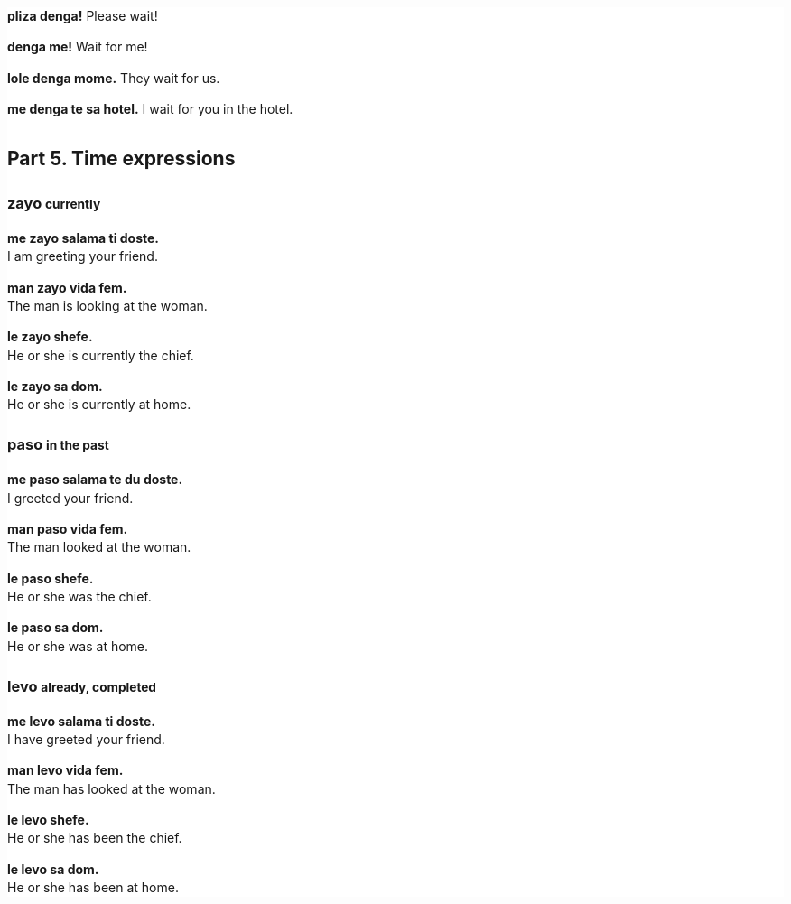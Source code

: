 **pliza denga!**
Please wait!

**denga me!**
Wait for me!

**lole denga mome.**
They wait for us.

**me denga te sa hotel.**
I wait for you in the hotel.


## Part 5. Time expressions

### zayo <small>currently</small>

**me zayo salama ti doste.**  
I am greeting your friend.

**man zayo vida fem.**  
The man is looking at the woman.

**le zayo shefe.**  
He or she is currently the chief.

**le zayo sa dom.**  
He or she is currently at home.


### paso <small>in the past</small>

**me paso salama te du doste.**  
I greeted your friend.

**man paso vida fem.**  
The man looked at the woman.

**le paso shefe.**  
He or she was the chief.

**le paso sa dom.**  
He or she was at home.


### levo <small>already, completed</small>

**me levo salama ti doste.**  
I have greeted your friend.

**man levo vida fem.**  
The man has looked at the woman.

**le levo shefe.**  
He or she has been the chief.

**le levo sa dom.**  
He or she has been at home.
